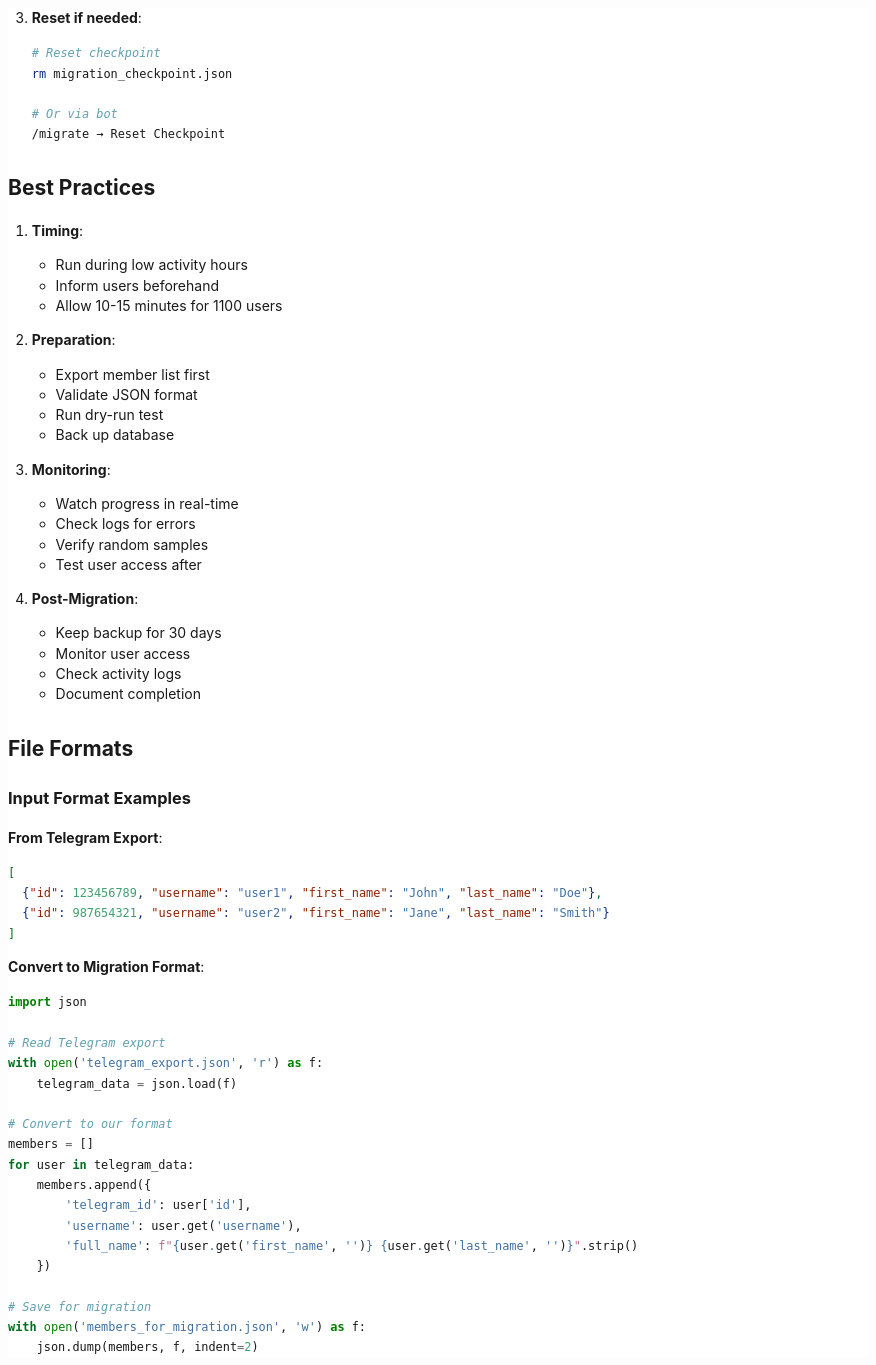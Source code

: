 3. **Reset if needed**:
   ```bash
   # Reset checkpoint
   rm migration_checkpoint.json
   
   # Or via bot
   /migrate → Reset Checkpoint
   ```

## Best Practices

1. **Timing**:
   - Run during low activity hours
   - Inform users beforehand
   - Allow 10-15 minutes for 1100 users

2. **Preparation**:
   - Export member list first
   - Validate JSON format
   - Run dry-run test
   - Back up database

3. **Monitoring**:
   - Watch progress in real-time
   - Check logs for errors
   - Verify random samples
   - Test user access after

4. **Post-Migration**:
   - Keep backup for 30 days
   - Monitor user access
   - Check activity logs
   - Document completion

## File Formats

### Input Format Examples

**From Telegram Export**:
```json
[
  {"id": 123456789, "username": "user1", "first_name": "John", "last_name": "Doe"},
  {"id": 987654321, "username": "user2", "first_name": "Jane", "last_name": "Smith"}
]
```

**Convert to Migration Format**:
```python
import json

# Read Telegram export
with open('telegram_export.json', 'r') as f:
    telegram_data = json.load(f)

# Convert to our format
members = []
for user in telegram_data:
    members.append({
        'telegram_id': user['id'],
        'username': user.get('username'),
        'full_name': f"{user.get('first_name', '')} {user.get('last_name', '')}".strip()
    })

# Save for migration
with open('members_for_migration.json', 'w') as f:
    json.dump(members, f, indent=2)
```
